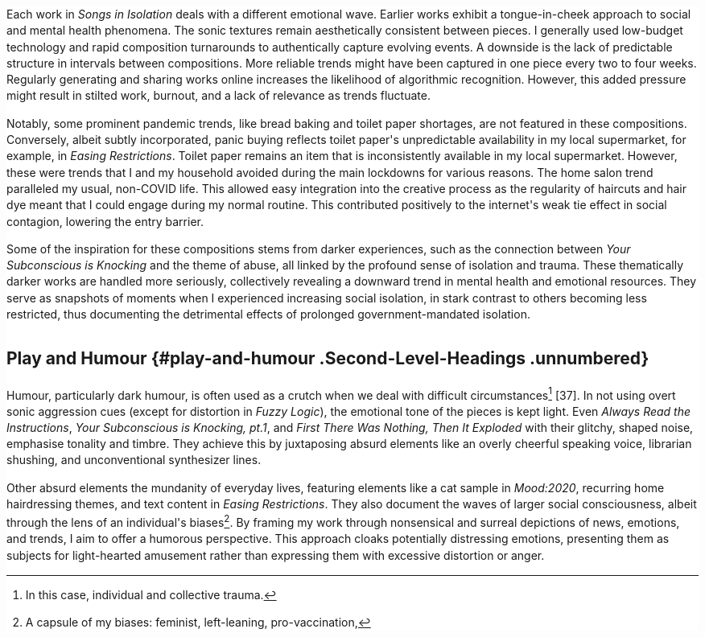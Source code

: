 Each work in *Songs in Isolation* deals with a different emotional wave.
Earlier works exhibit a tongue-in-cheek approach to social and mental
health phenomena. The sonic textures remain aesthetically consistent
between pieces. I generally used low-budget technology and rapid
composition turnarounds to authentically capture evolving events. A
downside is the lack of predictable structure in intervals between
compositions. More reliable trends might have been captured in one piece
every two to four weeks. Regularly generating and sharing works online
increases the likelihood of algorithmic recognition. However, this added
pressure might result in stilted work, burnout, and a lack of relevance
as trends fluctuate.

Notably, some prominent pandemic trends, like bread baking and toilet
paper shortages, are not featured in these compositions. Conversely,
albeit subtly incorporated, panic buying reflects toilet paper\'s
unpredictable availability in my local supermarket, for example, in
*Easing Restrictions*. Toilet paper remains an item that is
inconsistently available in my local supermarket. However, these were
trends that I and my household avoided during the main lockdowns for
various reasons. The home salon trend paralleled my usual, non-COVID
life. This allowed easy integration into the creative process as the
regularity of haircuts and hair dye meant that I could engage during my
normal routine. This contributed positively to the internet\'s weak tie
effect in social contagion, lowering the entry barrier.

Some of the inspiration for these compositions stems from darker
experiences, such as the connection between *Your Subconscious is
Knocking* and the theme of abuse, all linked by the profound sense of
isolation and trauma. These thematically darker works are handled more
seriously, collectively revealing a downward trend in mental health and
emotional resources. They serve as snapshots of moments when I
experienced increasing social isolation, in stark contrast to others
becoming less restricted, thus documenting the detrimental effects of
prolonged government-mandated isolation.

## Play and Humour {#play-and-humour .Second-Level-Headings .unnumbered}

Humour, particularly dark humour, is often used as a crutch when we deal
with difficult circumstances[^6] \[37\]. In not using overt sonic
aggression cues (except for distortion in *Fuzzy Logic*), the emotional
tone of the pieces is kept light. Even *Always Read the Instructions*,
*Your Subconscious is Knocking, pt.1*, and *First There Was Nothing,
Then It Exploded* with their glitchy, shaped noise, emphasise tonality
and timbre. They achieve this by juxtaposing absurd elements like an
overly cheerful speaking voice, librarian shushing, and unconventional
synthesizer lines.

Other absurd elements the mundanity of everyday lives, featuring
elements like a cat sample in *Mood:2020*, recurring home hairdressing
themes, and text content in *Easing Restrictions*. They also document
the waves of larger social consciousness, albeit through the lens of an
individual's biases[^7]. By framing my work through nonsensical and
surreal depictions of news, emotions, and trends, I aim to offer a
humorous perspective. This approach cloaks potentially distressing
emotions, presenting them as subjects for light-hearted amusement rather
than expressing them with excessive distortion or anger.


[^1]: Pictures shared peer-to-peer on social media, generally with a
[^2]: DOIs can be provided.
[^3]: A timelapse video of one layer's recording can be viewed at
[^4]: The mirror neuron system is a specialised group of neurons in the
[^5]: Where (mostly) women make small discretionary purchases to provide
[^6]: In this case, individual and collective trauma.
[^7]: A capsule of my biases: feminist, left-leaning, pro-vaccination,